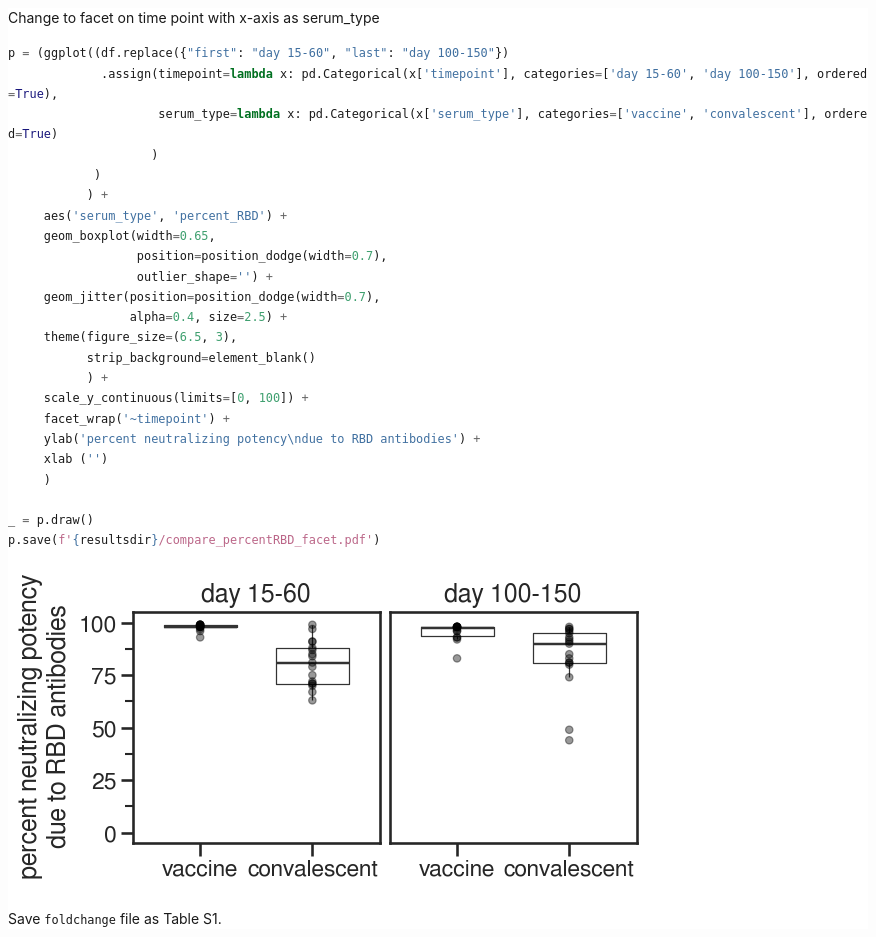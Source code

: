 
Change to facet on time point with x-axis as serum_type


```python
p = (ggplot((df.replace({"first": "day 15-60", "last": "day 100-150"})
             .assign(timepoint=lambda x: pd.Categorical(x['timepoint'], categories=['day 15-60', 'day 100-150'], ordered=True),
                     serum_type=lambda x: pd.Categorical(x['serum_type'], categories=['vaccine', 'convalescent'], ordered=True)
                    )
            )
           ) +
     aes('serum_type', 'percent_RBD') +
     geom_boxplot(width=0.65,
                  position=position_dodge(width=0.7),
                  outlier_shape='') +
     geom_jitter(position=position_dodge(width=0.7),
                 alpha=0.4, size=2.5) +
     theme(figure_size=(6.5, 3),
           strip_background=element_blank()
           ) +
     scale_y_continuous(limits=[0, 100]) +
     facet_wrap('~timepoint') +
     ylab('percent neutralizing potency\ndue to RBD antibodies') +
     xlab ('')
     )

_ = p.draw()
p.save(f'{resultsdir}/compare_percentRBD_facet.pdf')
```


    
![png](rbd_depletions_files/rbd_depletions_26_0.png)
    


Save `foldchange` file as Table S1.
